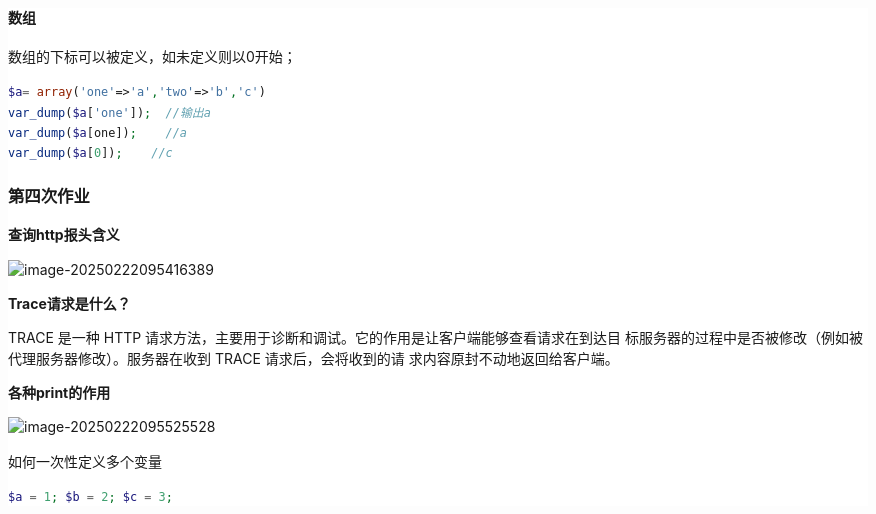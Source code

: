 #### 数组

数组的下标可以被定义，如未定义则以0开始；

```php
$a= array('one'=>'a','two'=>'b','c')
var_dump($a['one']);  //输出a
var_dump($a[one]);    //a
var_dump($a[0]);    //c
```















### 第四次作业

**查询http报头含义**

![image-20250222095416389](https://cdn.jsdelivr.net/gh/Pugeet/Picture/image/202502220954469.png)

**Trace请求是什么？**

TRACE 是一种 HTTP 请求方法，主要用于诊断和调试。它的作用是让客户端能够查看请求在到达目 标服务器的过程中是否被修改（例如被代理服务器修改）。服务器在收到 TRACE 请求后，会将收到的请 求内容原封不动地返回给客户端。

**各种print的作用**

![image-20250222095525528](https://cdn.jsdelivr.net/gh/Pugeet/Picture/image/202502220955576.png)

如何一次性定义多个变量

```php
$a = 1; $b = 2; $c = 3;
```

